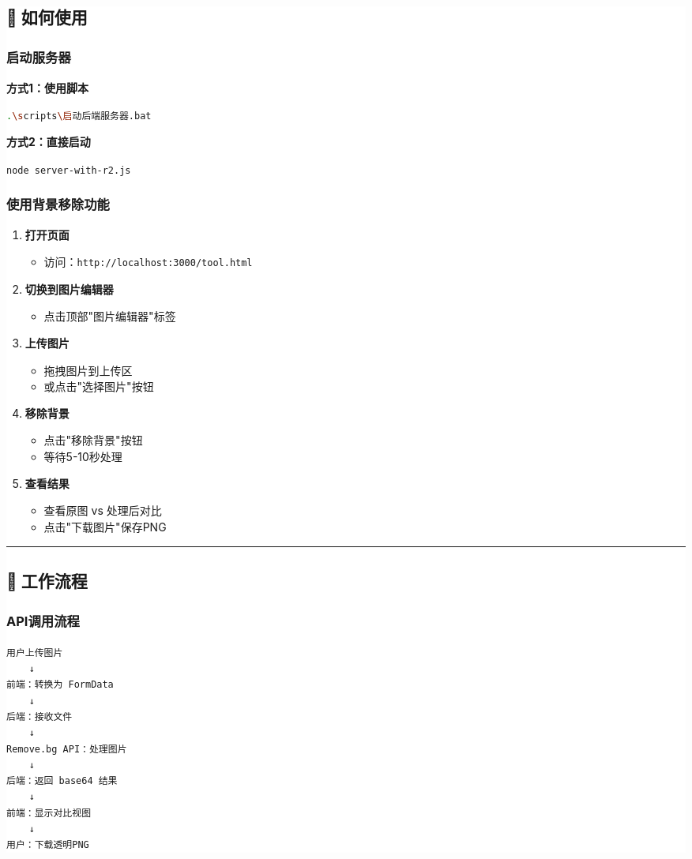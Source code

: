 
## 🚀 如何使用

### 启动服务器

**方式1：使用脚本**
```bash
.\scripts\启动后端服务器.bat
```

**方式2：直接启动**
```bash
node server-with-r2.js
```

### 使用背景移除功能

1. **打开页面**
   - 访问：`http://localhost:3000/tool.html`

2. **切换到图片编辑器**
   - 点击顶部"图片编辑器"标签

3. **上传图片**
   - 拖拽图片到上传区
   - 或点击"选择图片"按钮

4. **移除背景**
   - 点击"移除背景"按钮
   - 等待5-10秒处理

5. **查看结果**
   - 查看原图 vs 处理后对比
   - 点击"下载图片"保存PNG

---

## 🎯 工作流程

### API调用流程

```
用户上传图片
    ↓
前端：转换为 FormData
    ↓
后端：接收文件
    ↓
Remove.bg API：处理图片
    ↓
后端：返回 base64 结果
    ↓
前端：显示对比视图
    ↓
用户：下载透明PNG
```
